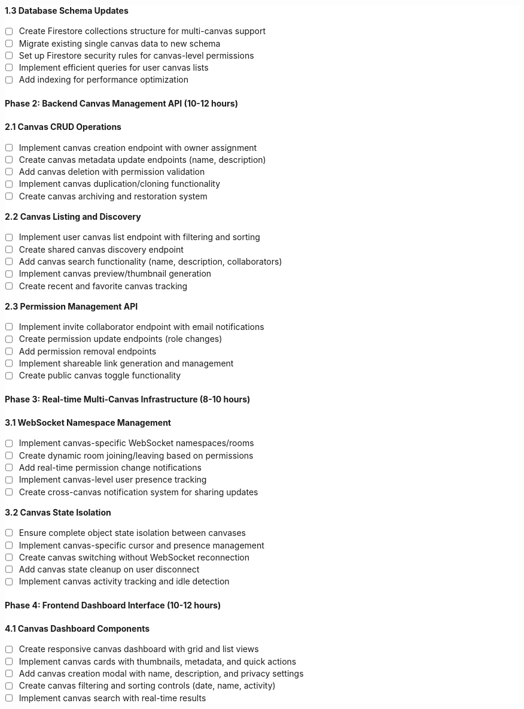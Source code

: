 **1.3 Database Schema Updates**
- [ ] Create Firestore collections structure for multi-canvas support
- [ ] Migrate existing single canvas data to new schema
- [ ] Set up Firestore security rules for canvas-level permissions
- [ ] Implement efficient queries for user canvas lists
- [ ] Add indexing for performance optimization

#### **Phase 2: Backend Canvas Management API (10-12 hours)**

**2.1 Canvas CRUD Operations**
- [ ] Implement canvas creation endpoint with owner assignment
- [ ] Create canvas metadata update endpoints (name, description)
- [ ] Add canvas deletion with permission validation
- [ ] Implement canvas duplication/cloning functionality
- [ ] Create canvas archiving and restoration system

**2.2 Canvas Listing and Discovery**
- [ ] Implement user canvas list endpoint with filtering and sorting
- [ ] Create shared canvas discovery endpoint
- [ ] Add canvas search functionality (name, description, collaborators)
- [ ] Implement canvas preview/thumbnail generation
- [ ] Create recent and favorite canvas tracking

**2.3 Permission Management API**
- [ ] Implement invite collaborator endpoint with email notifications
- [ ] Create permission update endpoints (role changes)
- [ ] Add permission removal endpoints
- [ ] Implement shareable link generation and management
- [ ] Create public canvas toggle functionality

#### **Phase 3: Real-time Multi-Canvas Infrastructure (8-10 hours)**

**3.1 WebSocket Namespace Management**
- [ ] Implement canvas-specific WebSocket namespaces/rooms
- [ ] Create dynamic room joining/leaving based on permissions
- [ ] Add real-time permission change notifications
- [ ] Implement canvas-level user presence tracking
- [ ] Create cross-canvas notification system for sharing updates

**3.2 Canvas State Isolation**
- [ ] Ensure complete object state isolation between canvases
- [ ] Implement canvas-specific cursor and presence management
- [ ] Create canvas switching without WebSocket reconnection
- [ ] Add canvas state cleanup on user disconnect
- [ ] Implement canvas activity tracking and idle detection

#### **Phase 4: Frontend Dashboard Interface (10-12 hours)**

**4.1 Canvas Dashboard Components**
- [ ] Create responsive canvas dashboard with grid and list views
- [ ] Implement canvas cards with thumbnails, metadata, and quick actions
- [ ] Add canvas creation modal with name, description, and privacy settings
- [ ] Create canvas filtering and sorting controls (date, name, activity)
- [ ] Implement canvas search with real-time results
